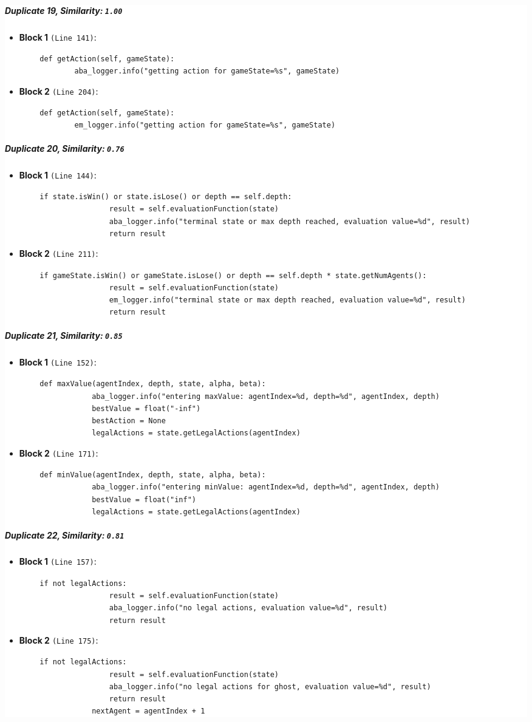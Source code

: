 ##### Duplicate 19, **Similarity**: `1.00`
 - **Block 1** `(Line 141)`:
```
        def getAction(self, gameState):
                aba_logger.info("getting action for gameState=%s", gameState)
```
 - **Block 2** `(Line 204)`:
```
        def getAction(self, gameState):
                em_logger.info("getting action for gameState=%s", gameState)
```

##### Duplicate 20, **Similarity**: `0.76`
 - **Block 1** `(Line 144)`:
```
        if state.isWin() or state.isLose() or depth == self.depth:
                        result = self.evaluationFunction(state)
                        aba_logger.info("terminal state or max depth reached, evaluation value=%d", result)
                        return result
```
 - **Block 2** `(Line 211)`:
```
        if gameState.isWin() or gameState.isLose() or depth == self.depth * state.getNumAgents():
                        result = self.evaluationFunction(state)
                        em_logger.info("terminal state or max depth reached, evaluation value=%d", result)
                        return result
```

##### Duplicate 21, **Similarity**: `0.85`
 - **Block 1** `(Line 152)`:
```
        def maxValue(agentIndex, depth, state, alpha, beta):
                    aba_logger.info("entering maxValue: agentIndex=%d, depth=%d", agentIndex, depth)
                    bestValue = float("-inf")
                    bestAction = None
                    legalActions = state.getLegalActions(agentIndex)
```
 - **Block 2** `(Line 171)`:
```
        def minValue(agentIndex, depth, state, alpha, beta):
                    aba_logger.info("entering minValue: agentIndex=%d, depth=%d", agentIndex, depth)
                    bestValue = float("inf")
                    legalActions = state.getLegalActions(agentIndex)
```

##### Duplicate 22, **Similarity**: `0.81`
 - **Block 1** `(Line 157)`:
```
        if not legalActions:
                        result = self.evaluationFunction(state)
                        aba_logger.info("no legal actions, evaluation value=%d", result)
                        return result
```
 - **Block 2** `(Line 175)`:
```
        if not legalActions:
                        result = self.evaluationFunction(state)
                        aba_logger.info("no legal actions for ghost, evaluation value=%d", result)
                        return result
                    nextAgent = agentIndex + 1
```

